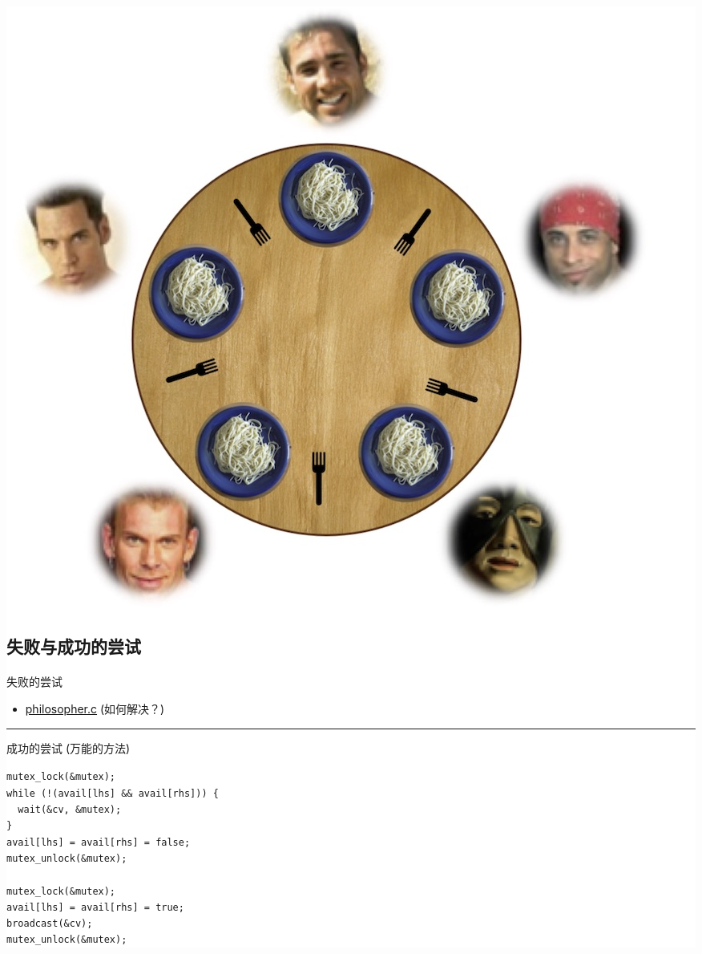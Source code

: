 ![](res/05.并发控制：同步/dining-philosophers-166523028265639.jpg "")

## 失败与成功的尝试

失败的尝试

- [philosopher.c](https://jyywiki.cn/pages/OS/2022/demos/philosopher.c "") (如何解决？)

---

成功的尝试 (万能的方法)

```
mutex_lock(&mutex);
while (!(avail[lhs] && avail[rhs])) {
  wait(&cv, &mutex);
}
avail[lhs] = avail[rhs] = false;
mutex_unlock(&mutex);

mutex_lock(&mutex);
avail[lhs] = avail[rhs] = true;
broadcast(&cv);
mutex_unlock(&mutex);
```
